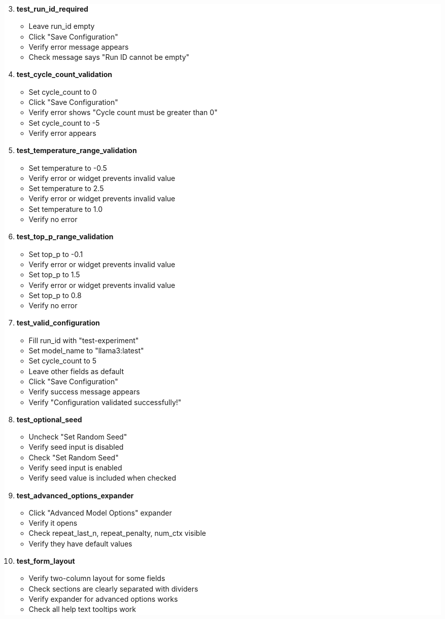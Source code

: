 3. **test_run_id_required**
   - Leave run_id empty
   - Click "Save Configuration"
   - Verify error message appears
   - Check message says "Run ID cannot be empty"

4. **test_cycle_count_validation**
   - Set cycle_count to 0
   - Click "Save Configuration"
   - Verify error shows "Cycle count must be greater than 0"
   - Set cycle_count to -5
   - Verify error appears

5. **test_temperature_range_validation**
   - Set temperature to -0.5
   - Verify error or widget prevents invalid value
   - Set temperature to 2.5
   - Verify error or widget prevents invalid value
   - Set temperature to 1.0
   - Verify no error

6. **test_top_p_range_validation**
   - Set top_p to -0.1
   - Verify error or widget prevents invalid value
   - Set top_p to 1.5
   - Verify error or widget prevents invalid value
   - Set top_p to 0.8
   - Verify no error

7. **test_valid_configuration**
   - Fill run_id with "test-experiment"
   - Set model_name to "llama3:latest"
   - Set cycle_count to 5
   - Leave other fields as default
   - Click "Save Configuration"
   - Verify success message appears
   - Verify "Configuration validated successfully!"

8. **test_optional_seed**
   - Uncheck "Set Random Seed"
   - Verify seed input is disabled
   - Check "Set Random Seed"
   - Verify seed input is enabled
   - Verify seed value is included when checked

9. **test_advanced_options_expander**
   - Click "Advanced Model Options" expander
   - Verify it opens
   - Check repeat_last_n, repeat_penalty, num_ctx visible
   - Verify they have default values

10. **test_form_layout**
    - Verify two-column layout for some fields
    - Check sections are clearly separated with dividers
    - Verify expander for advanced options works
    - Check all help text tooltips work
